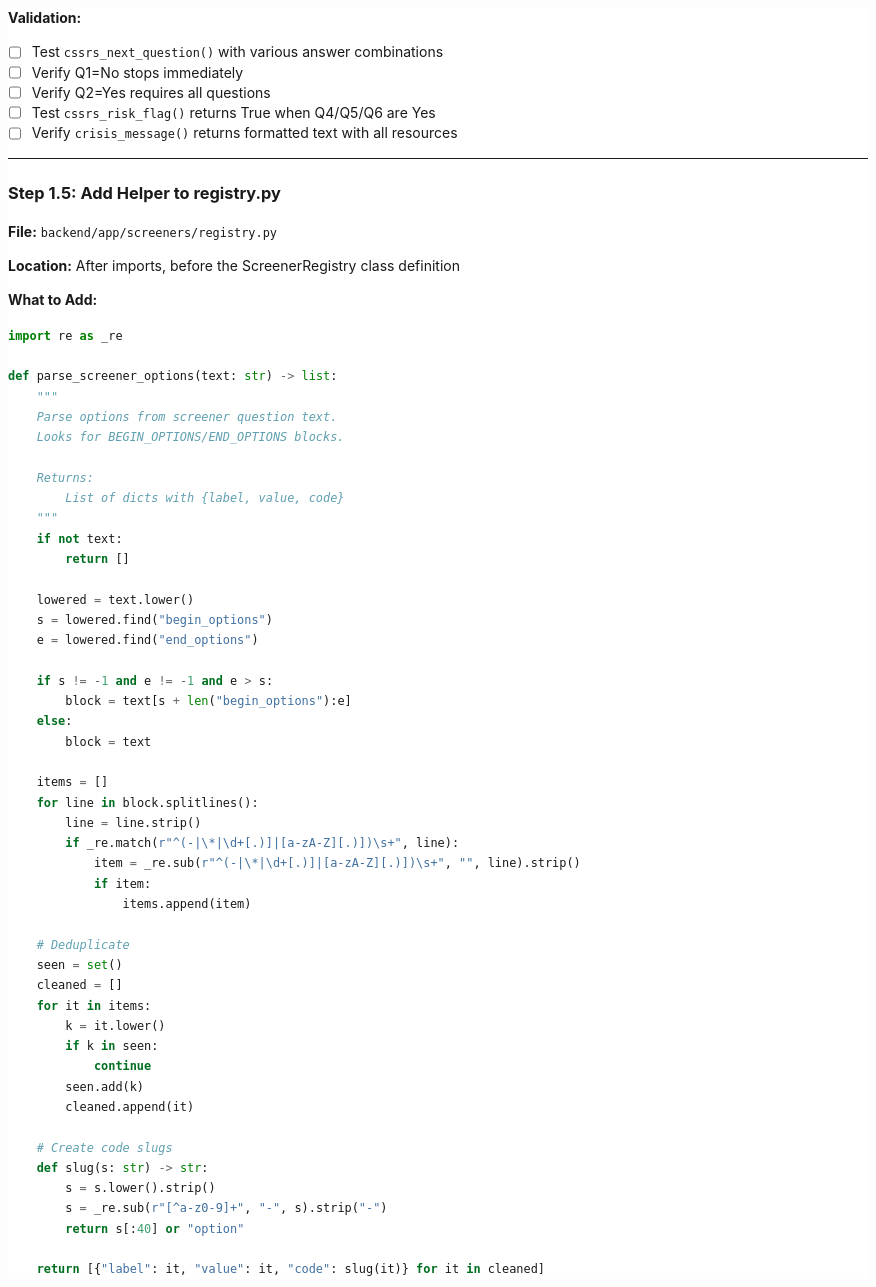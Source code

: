 **Validation:**
- [ ] Test `cssrs_next_question()` with various answer combinations
- [ ] Verify Q1=No stops immediately
- [ ] Verify Q2=Yes requires all questions
- [ ] Test `cssrs_risk_flag()` returns True when Q4/Q5/Q6 are Yes
- [ ] Verify `crisis_message()` returns formatted text with all resources

---

### **Step 1.5: Add Helper to registry.py**

**File:** `backend/app/screeners/registry.py`

**Location:** After imports, before the ScreenerRegistry class definition

**What to Add:**

```python
import re as _re

def parse_screener_options(text: str) -> list:
    """
    Parse options from screener question text.
    Looks for BEGIN_OPTIONS/END_OPTIONS blocks.
    
    Returns:
        List of dicts with {label, value, code}
    """
    if not text:
        return []
    
    lowered = text.lower()
    s = lowered.find("begin_options")
    e = lowered.find("end_options")
    
    if s != -1 and e != -1 and e > s:
        block = text[s + len("begin_options"):e]
    else:
        block = text
    
    items = []
    for line in block.splitlines():
        line = line.strip()
        if _re.match(r"^(-|\*|\d+[.)]|[a-zA-Z][.)])\s+", line):
            item = _re.sub(r"^(-|\*|\d+[.)]|[a-zA-Z][.)])\s+", "", line).strip()
            if item:
                items.append(item)
    
    # Deduplicate
    seen = set()
    cleaned = []
    for it in items:
        k = it.lower()
        if k in seen:
            continue
        seen.add(k)
        cleaned.append(it)
    
    # Create code slugs
    def slug(s: str) -> str:
        s = s.lower().strip()
        s = _re.sub(r"[^a-z0-9]+", "-", s).strip("-")
        return s[:40] or "option"
    
    return [{"label": it, "value": it, "code": slug(it)} for it in cleaned]
```